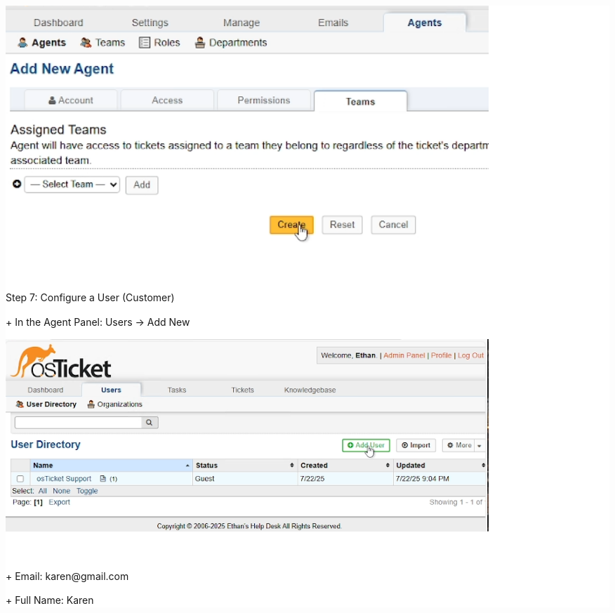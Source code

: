 <img src="https://github.com/bigbearbunkie/osTicket-Post-Installation-Configuration/blob/main/Post%20install%20step%206i.PNG?raw=true" height="80%" width="80%" alt="Disk Sanitization Steps"/>
</p>
<br />

<p>
Step 7: Configure a User (Customer)
</p>

<p> + In the Agent Panel: Users -> Add New</p>

<p>
<img src="https://github.com/bigbearbunkie/osTicket-Post-Installation-Configuration/blob/main/Post%20install%20Step%207.PNG?raw=true" height="80%" width="80%" alt="Disk Sanitization Steps"/>
</p>
<br />

<p> + Email: karen@gmail.com</p>
<p> + Full Name: Karen</p>

<p>